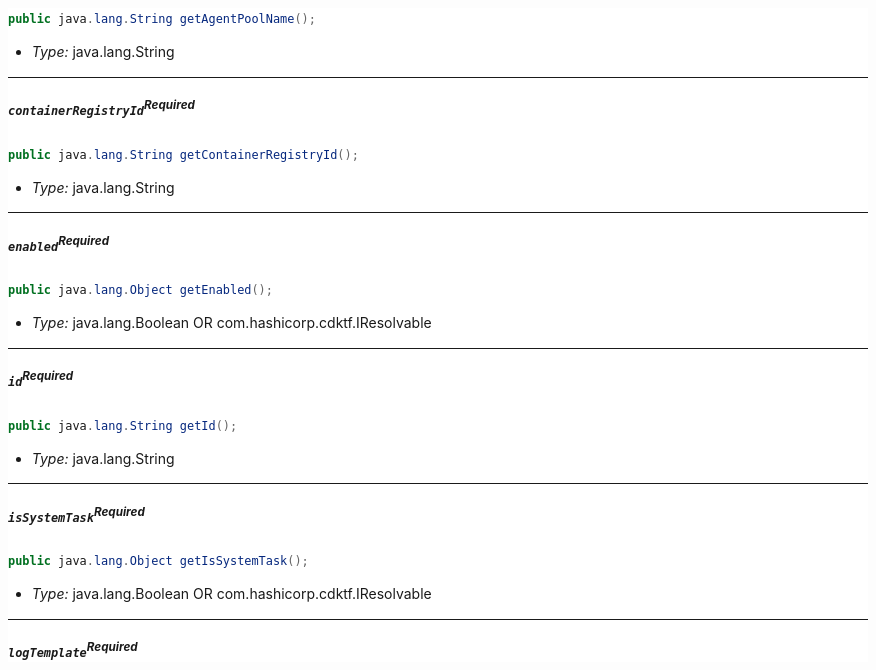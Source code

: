 ```java
public java.lang.String getAgentPoolName();
```

- *Type:* java.lang.String

---

##### `containerRegistryId`<sup>Required</sup> <a name="containerRegistryId" id="@cdktf/provider-azurerm.containerRegistryTask.ContainerRegistryTask.property.containerRegistryId"></a>

```java
public java.lang.String getContainerRegistryId();
```

- *Type:* java.lang.String

---

##### `enabled`<sup>Required</sup> <a name="enabled" id="@cdktf/provider-azurerm.containerRegistryTask.ContainerRegistryTask.property.enabled"></a>

```java
public java.lang.Object getEnabled();
```

- *Type:* java.lang.Boolean OR com.hashicorp.cdktf.IResolvable

---

##### `id`<sup>Required</sup> <a name="id" id="@cdktf/provider-azurerm.containerRegistryTask.ContainerRegistryTask.property.id"></a>

```java
public java.lang.String getId();
```

- *Type:* java.lang.String

---

##### `isSystemTask`<sup>Required</sup> <a name="isSystemTask" id="@cdktf/provider-azurerm.containerRegistryTask.ContainerRegistryTask.property.isSystemTask"></a>

```java
public java.lang.Object getIsSystemTask();
```

- *Type:* java.lang.Boolean OR com.hashicorp.cdktf.IResolvable

---

##### `logTemplate`<sup>Required</sup> <a name="logTemplate" id="@cdktf/provider-azurerm.containerRegistryTask.ContainerRegistryTask.property.logTemplate"></a>
